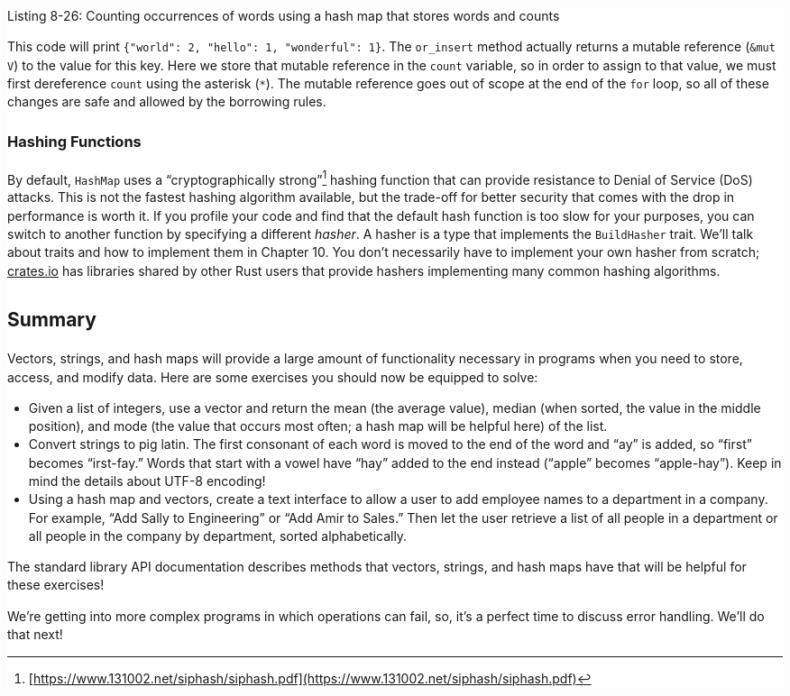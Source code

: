 <span class="caption">Listing 8-26: Counting occurrences of words using a hash
map that stores words and counts</span>

This code will print `{"world": 2, "hello": 1, "wonderful": 1}`. The
`or_insert` method actually returns a mutable reference (`&mut V`) to the value
for this key. Here we store that mutable reference in the `count` variable, so
in order to assign to that value, we must first dereference `count` using the
asterisk (`*`). The mutable reference goes out of scope at the end of the `for`
loop, so all of these changes are safe and allowed by the borrowing rules.

### Hashing Functions

By default, `HashMap` uses a “cryptographically strong”[^siphash] hashing
function that can provide resistance to Denial of Service (DoS) attacks. This
is not the fastest hashing algorithm available, but the trade-off for better
security that comes with the drop in performance is worth it. If you profile
your code and find that the default hash function is too slow for your
purposes, you can switch to another function by specifying a different
*hasher*. A hasher is a type that implements the `BuildHasher` trait. We’ll
talk about traits and how to implement them in Chapter 10. You don’t
necessarily have to implement your own hasher from scratch;
[crates.io](https://crates.io) has libraries shared by other Rust users that
provide hashers implementing many common hashing algorithms.

[^siphash]: [https://www.131002.net/siphash/siphash.pdf](https://www.131002.net/siphash/siphash.pdf)

## Summary

Vectors, strings, and hash maps will provide a large amount of functionality
necessary in programs when you need to store, access, and modify data. Here are
some exercises you should now be equipped to solve:

* Given a list of integers, use a vector and return the mean (the average
  value), median (when sorted, the value in the middle position), and mode (the
  value that occurs most often; a hash map will be helpful here) of the list.
* Convert strings to pig latin. The first consonant of each word is moved to
  the end of the word and “ay” is added, so “first” becomes “irst-fay.” Words
  that start with a vowel have “hay” added to the end instead (“apple” becomes
  “apple-hay”). Keep in mind the details about UTF-8 encoding!
* Using a hash map and vectors, create a text interface to allow a user to add
  employee names to a department in a company. For example, “Add Sally to
  Engineering” or “Add Amir to Sales.” Then let the user retrieve a list of all
  people in a department or all people in the company by department, sorted
  alphabetically.

The standard library API documentation describes methods that vectors, strings,
and hash maps have that will be helpful for these exercises!

We’re getting into more complex programs in which operations can fail, so, it’s
a perfect time to discuss error handling. We’ll do that next!

[validating-references-with-lifetimes]:
ch10-03-lifetime-syntax.html#validating-references-with-lifetimes

